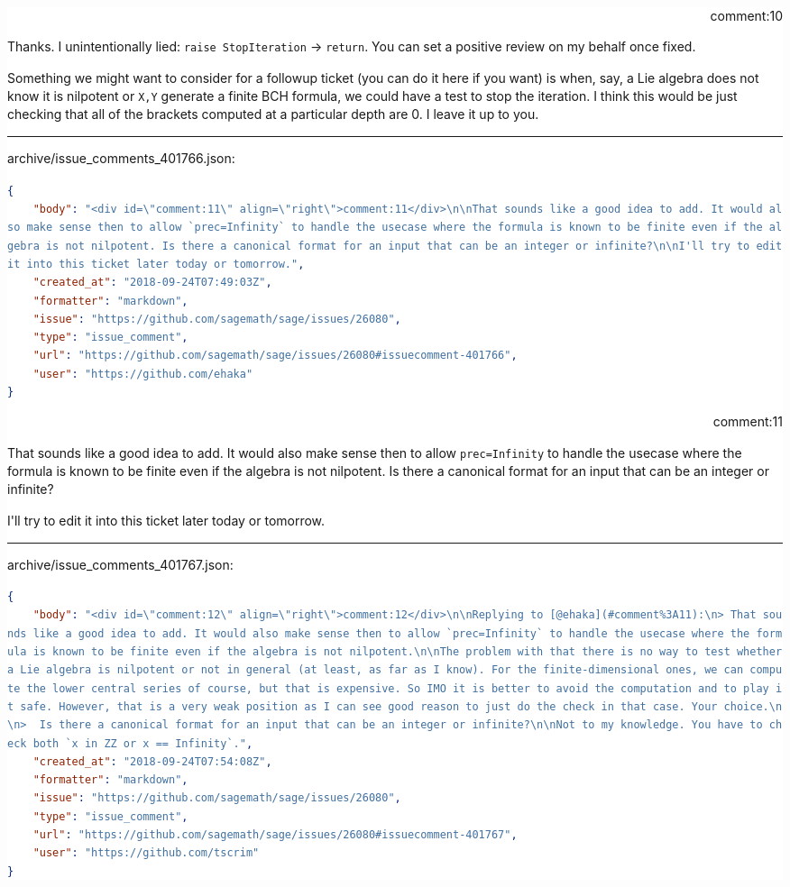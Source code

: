 <div id="comment:10" align="right">comment:10</div>

Thanks. I unintentionally lied: `raise StopIteration` -> `return`. You can set a positive review on my behalf once fixed.

Something we might want to consider for a followup ticket (you can do it here if you want) is when, say, a Lie algebra does not know it is nilpotent or `X,Y` generate a finite BCH formula, we could have a test to stop the iteration. I think this would be just checking that all of the brackets computed at a particular depth are 0. I leave it up to you.



---

archive/issue_comments_401766.json:
```json
{
    "body": "<div id=\"comment:11\" align=\"right\">comment:11</div>\n\nThat sounds like a good idea to add. It would also make sense then to allow `prec=Infinity` to handle the usecase where the formula is known to be finite even if the algebra is not nilpotent. Is there a canonical format for an input that can be an integer or infinite?\n\nI'll try to edit it into this ticket later today or tomorrow.",
    "created_at": "2018-09-24T07:49:03Z",
    "formatter": "markdown",
    "issue": "https://github.com/sagemath/sage/issues/26080",
    "type": "issue_comment",
    "url": "https://github.com/sagemath/sage/issues/26080#issuecomment-401766",
    "user": "https://github.com/ehaka"
}
```

<div id="comment:11" align="right">comment:11</div>

That sounds like a good idea to add. It would also make sense then to allow `prec=Infinity` to handle the usecase where the formula is known to be finite even if the algebra is not nilpotent. Is there a canonical format for an input that can be an integer or infinite?

I'll try to edit it into this ticket later today or tomorrow.



---

archive/issue_comments_401767.json:
```json
{
    "body": "<div id=\"comment:12\" align=\"right\">comment:12</div>\n\nReplying to [@ehaka](#comment%3A11):\n> That sounds like a good idea to add. It would also make sense then to allow `prec=Infinity` to handle the usecase where the formula is known to be finite even if the algebra is not nilpotent.\n\nThe problem with that there is no way to test whether a Lie algebra is nilpotent or not in general (at least, as far as I know). For the finite-dimensional ones, we can compute the lower central series of course, but that is expensive. So IMO it is better to avoid the computation and to play it safe. However, that is a very weak position as I can see good reason to just do the check in that case. Your choice.\n\n>  Is there a canonical format for an input that can be an integer or infinite?\n\nNot to my knowledge. You have to check both `x in ZZ or x == Infinity`.",
    "created_at": "2018-09-24T07:54:08Z",
    "formatter": "markdown",
    "issue": "https://github.com/sagemath/sage/issues/26080",
    "type": "issue_comment",
    "url": "https://github.com/sagemath/sage/issues/26080#issuecomment-401767",
    "user": "https://github.com/tscrim"
}
```
